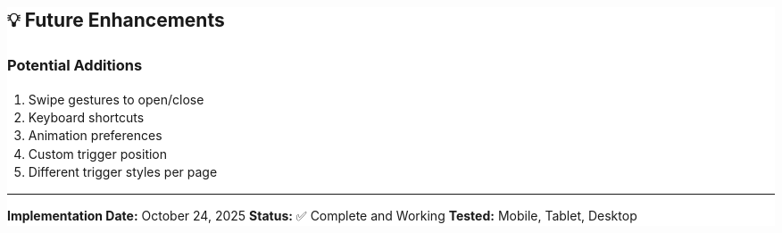 ## 💡 Future Enhancements

### Potential Additions
1. Swipe gestures to open/close
2. Keyboard shortcuts
3. Animation preferences
4. Custom trigger position
5. Different trigger styles per page

---

**Implementation Date:** October 24, 2025
**Status:** ✅ Complete and Working
**Tested:** Mobile, Tablet, Desktop

